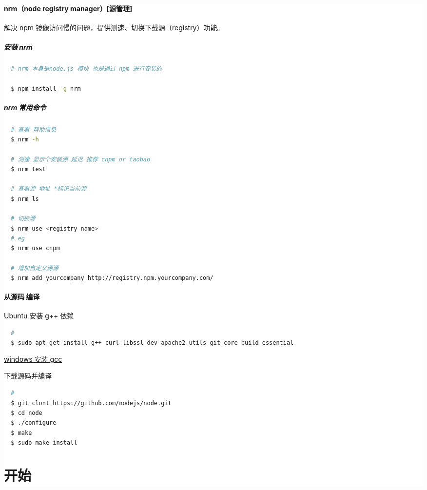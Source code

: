 #### nrm（node registry manager）[源管理]

解决 npm 镜像访问慢的问题，提供测速、切换下载源（registry）功能。

##### 安装 nrm

```bash
  # nrm 本身是node.js 模块 也是通过 npm 进行安装的

  $ npm install -g nrm
```

##### nrm 常用命令

```bash
  # 查看 帮助信息
  $ nrm -h

  # 测速 显示个安装源 延迟 推荐 cnpm or taobao
  $ nrm test

  # 查看源 地址 *标识当前源
  $ nrm ls

  # 切换源
  $ nrm use <registry name>
  # eg
  $ nrm use cnpm

  # 增加自定义源源
  $ nrm add yourcompany http://registry.npm.yourcompany.com/
```

#### 从源码 编译

Ubuntu 安装 g++ 依赖

```bash
  #
  $ sudo apt-get install g++ curl libssl-dev apache2-utils git-core build-essential
```

[windows 安装 gcc](https://www.cnblogs.com/raina/p/10656106.html)

下载源码并编译

```bash
  #
  $ git clont https://github.com/nodejs/node.git
  $ cd node
  $ ./configure
  $ make
  $ sudo make install
```

# 开始
